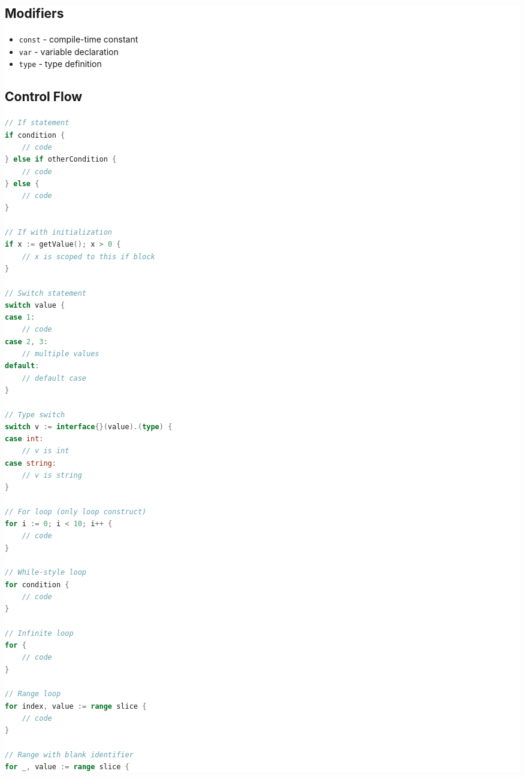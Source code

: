 ## Modifiers

- `const` - compile-time constant
- `var` - variable declaration
- `type` - type definition

## Control Flow

```go
// If statement
if condition {
    // code
} else if otherCondition {
    // code
} else {
    // code
}

// If with initialization
if x := getValue(); x > 0 {
    // x is scoped to this if block
}

// Switch statement
switch value {
case 1:
    // code
case 2, 3:
    // multiple values
default:
    // default case
}

// Type switch
switch v := interface{}(value).(type) {
case int:
    // v is int
case string:
    // v is string
}

// For loop (only loop construct)
for i := 0; i < 10; i++ {
    // code
}

// While-style loop
for condition {
    // code
}

// Infinite loop
for {
    // code
}

// Range loop
for index, value := range slice {
    // code
}

// Range with blank identifier
for _, value := range slice {
```